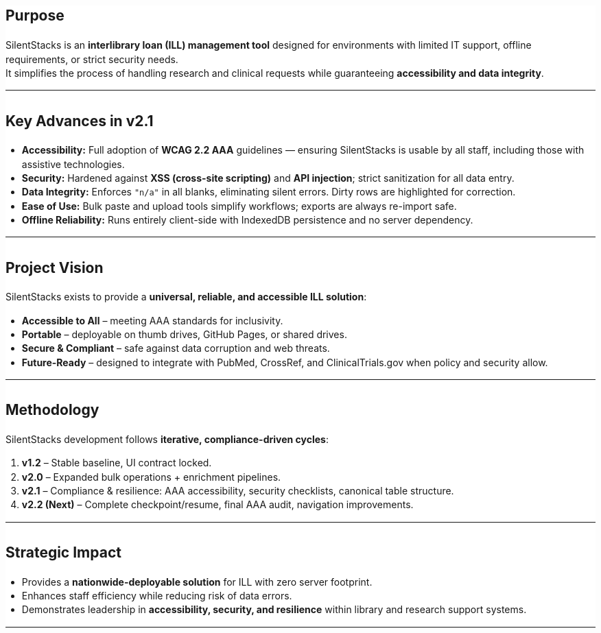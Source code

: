 
## Purpose
SilentStacks is an **interlibrary loan (ILL) management tool** designed for environments with limited IT support, offline requirements, or strict security needs.  
It simplifies the process of handling research and clinical requests while guaranteeing **accessibility and data integrity**.

---

## Key Advances in v2.1
- **Accessibility:** Full adoption of **WCAG 2.2 AAA** guidelines — ensuring SilentStacks is usable by all staff, including those with assistive technologies.  
- **Security:** Hardened against **XSS (cross-site scripting)** and **API injection**; strict sanitization for all data entry.  
- **Data Integrity:** Enforces `"n/a"` in all blanks, eliminating silent errors. Dirty rows are highlighted for correction.  
- **Ease of Use:** Bulk paste and upload tools simplify workflows; exports are always re-import safe.  
- **Offline Reliability:** Runs entirely client-side with IndexedDB persistence and no server dependency.  

---

## Project Vision
SilentStacks exists to provide a **universal, reliable, and accessible ILL solution**:
- **Accessible to All** – meeting AAA standards for inclusivity.  
- **Portable** – deployable on thumb drives, GitHub Pages, or shared drives.  
- **Secure & Compliant** – safe against data corruption and web threats.  
- **Future-Ready** – designed to integrate with PubMed, CrossRef, and ClinicalTrials.gov when policy and security allow.  

---

## Methodology
SilentStacks development follows **iterative, compliance-driven cycles**:
1. **v1.2** – Stable baseline, UI contract locked.  
2. **v2.0** – Expanded bulk operations + enrichment pipelines.  
3. **v2.1** – Compliance & resilience: AAA accessibility, security checklists, canonical table structure.  
4. **v2.2 (Next)** – Complete checkpoint/resume, final AAA audit, navigation improvements.  

---

## Strategic Impact
- Provides a **nationwide-deployable solution** for ILL with zero server footprint.  
- Enhances staff efficiency while reducing risk of data errors.  
- Demonstrates leadership in **accessibility, security, and resilience** within library and research support systems.  

---
